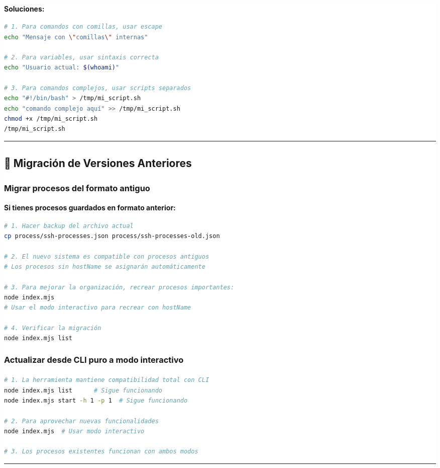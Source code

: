 **Soluciones:**
```bash
# 1. Para comandos con comillas, usar escape
echo "Mensaje con \"comillas\" internas"

# 2. Para variables, usar sintaxis correcta
echo "Usuario actual: $(whoami)"

# 3. Para comandos complejos, usar scripts separados
echo "#!/bin/bash" > /tmp/mi_script.sh
echo "comando complejo aquí" >> /tmp/mi_script.sh
chmod +x /tmp/mi_script.sh
/tmp/mi_script.sh
```

---

## 🔄 Migración de Versiones Anteriores

### Migrar procesos del formato antiguo

**Si tienes procesos guardados en formato anterior:**

```bash
# 1. Hacer backup del archivo actual
cp process/ssh-processes.json process/ssh-processes-old.json

# 2. El nuevo sistema es compatible con procesos antiguos
# Los procesos sin hostName se asignarán automáticamente

# 3. Para mejorar la organización, recrear procesos importantes:
node index.mjs
# Usar el modo interactivo para recrear con hostName

# 4. Verificar la migración
node index.mjs list
```

### Actualizar desde CLI puro a modo interactivo

```bash
# 1. La herramienta mantiene compatibilidad total con CLI
node index.mjs list      # Sigue funcionando
node index.mjs start -h 1 -p 1  # Sigue funcionando

# 2. Para aprovechar nuevas funcionalidades
node index.mjs  # Usar modo interactivo

# 3. Los procesos existentes funcionan con ambos modos
```

---
